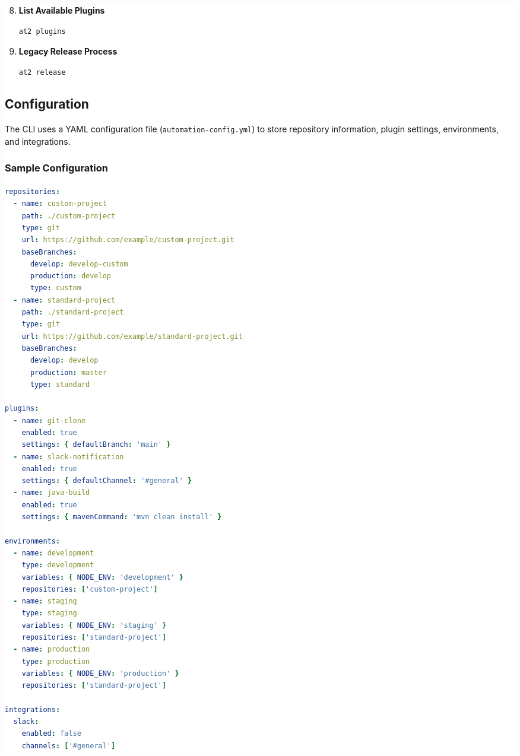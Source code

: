 8. **List Available Plugins**
   ```bash
   at2 plugins
   ```

9. **Legacy Release Process**
   ```bash
   at2 release
   ```

## Configuration

The CLI uses a YAML configuration file (`automation-config.yml`) to store repository information, plugin settings, environments, and integrations.

### Sample Configuration

```yaml
repositories:
  - name: custom-project
    path: ./custom-project
    type: git
    url: https://github.com/example/custom-project.git
    baseBranches:
      develop: develop-custom
      production: develop
      type: custom
  - name: standard-project
    path: ./standard-project
    type: git
    url: https://github.com/example/standard-project.git
    baseBranches:
      develop: develop
      production: master
      type: standard

plugins:
  - name: git-clone
    enabled: true
    settings: { defaultBranch: 'main' }
  - name: slack-notification
    enabled: true
    settings: { defaultChannel: '#general' }
  - name: java-build
    enabled: true
    settings: { mavenCommand: 'mvn clean install' }

environments:
  - name: development
    type: development
    variables: { NODE_ENV: 'development' }
    repositories: ['custom-project']
  - name: staging
    type: staging
    variables: { NODE_ENV: 'staging' }
    repositories: ['standard-project']
  - name: production
    type: production
    variables: { NODE_ENV: 'production' }
    repositories: ['standard-project']

integrations:
  slack:
    enabled: false
    channels: ['#general']
```